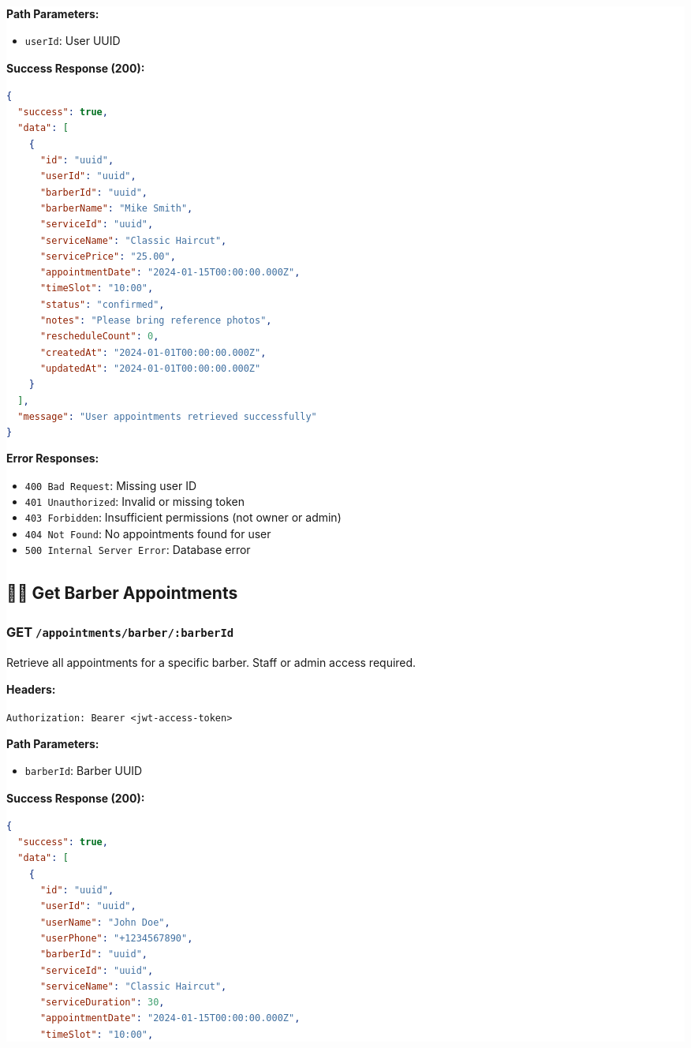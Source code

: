 **Path Parameters:**
- `userId`: User UUID

**Success Response (200):**
```json
{
  "success": true,
  "data": [
    {
      "id": "uuid",
      "userId": "uuid",
      "barberId": "uuid",
      "barberName": "Mike Smith",
      "serviceId": "uuid",
      "serviceName": "Classic Haircut",
      "servicePrice": "25.00",
      "appointmentDate": "2024-01-15T00:00:00.000Z",
      "timeSlot": "10:00",
      "status": "confirmed",
      "notes": "Please bring reference photos",
      "rescheduleCount": 0,
      "createdAt": "2024-01-01T00:00:00.000Z",
      "updatedAt": "2024-01-01T00:00:00.000Z"
    }
  ],
  "message": "User appointments retrieved successfully"
}
```

**Error Responses:**
- `400 Bad Request`: Missing user ID
- `401 Unauthorized`: Invalid or missing token
- `403 Forbidden`: Insufficient permissions (not owner or admin)
- `404 Not Found`: No appointments found for user
- `500 Internal Server Error`: Database error

## 👨‍💼 Get Barber Appointments

### GET `/appointments/barber/:barberId`

Retrieve all appointments for a specific barber. Staff or admin access required.

**Headers:**
```
Authorization: Bearer <jwt-access-token>
```

**Path Parameters:**
- `barberId`: Barber UUID

**Success Response (200):**
```json
{
  "success": true,
  "data": [
    {
      "id": "uuid",
      "userId": "uuid",
      "userName": "John Doe",
      "userPhone": "+1234567890",
      "barberId": "uuid",
      "serviceId": "uuid",
      "serviceName": "Classic Haircut",
      "serviceDuration": 30,
      "appointmentDate": "2024-01-15T00:00:00.000Z",
      "timeSlot": "10:00",
```